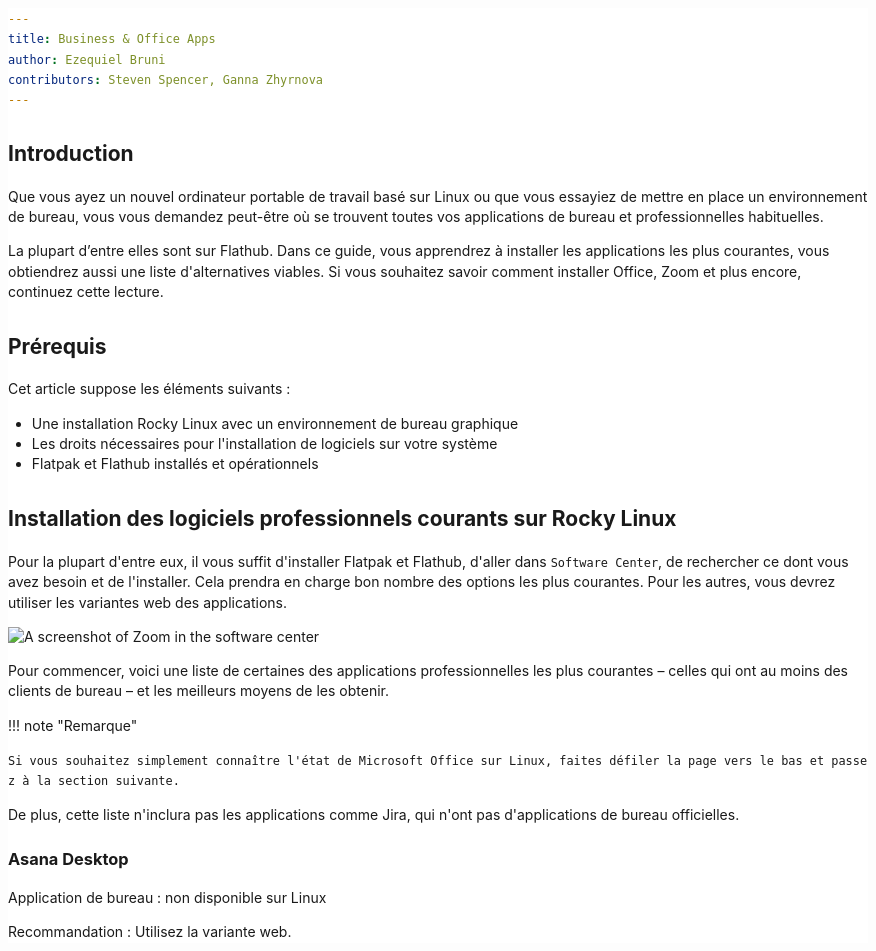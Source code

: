 ```yaml
---
title: Business & Office Apps
author: Ezequiel Bruni
contributors: Steven Spencer, Ganna Zhyrnova
---
```


## Introduction

Que vous ayez un nouvel ordinateur portable de travail basé sur Linux ou que vous essayiez de mettre en place un environnement de bureau, vous vous demandez peut-être où se trouvent toutes vos applications de bureau et professionnelles habituelles.

La plupart d’entre elles sont sur Flathub. Dans ce guide, vous apprendrez à installer les applications les plus courantes, vous obtiendrez aussi une liste d'alternatives viables. Si vous souhaitez savoir comment installer Office, Zoom et plus encore, continuez cette lecture.

## Prérequis

Cet article suppose les éléments suivants :

- Une installation Rocky Linux avec un environnement de bureau graphique
- Les droits nécessaires pour l'installation de logiciels sur votre système
- Flatpak et Flathub installés et opérationnels

## Installation des logiciels professionnels courants sur Rocky Linux

Pour la plupart d'entre eux, il vous suffit d'installer Flatpak et Flathub, d'aller dans `Software Center`, de rechercher ce dont vous avez besoin et de l'installer. Cela prendra en charge bon nombre des options les plus courantes. Pour les autres, vous devrez utiliser les variantes web des applications.

![A screenshot of Zoom in the software center](images/businessapps-01.png)

Pour commencer, voici une liste de certaines des applications professionnelles les plus courantes – celles qui ont au moins des clients de bureau – et les meilleurs moyens de les obtenir.

!!! note "Remarque"

```
Si vous souhaitez simplement connaître l'état de Microsoft Office sur Linux, faites défiler la page vers le bas et passez à la section suivante.
```

De plus, cette liste n'inclura pas les applications comme Jira, qui n'ont pas d'applications de bureau officielles.

### Asana Desktop

Application de bureau : non disponible sur Linux

Recommandation : Utilisez la variante web.
